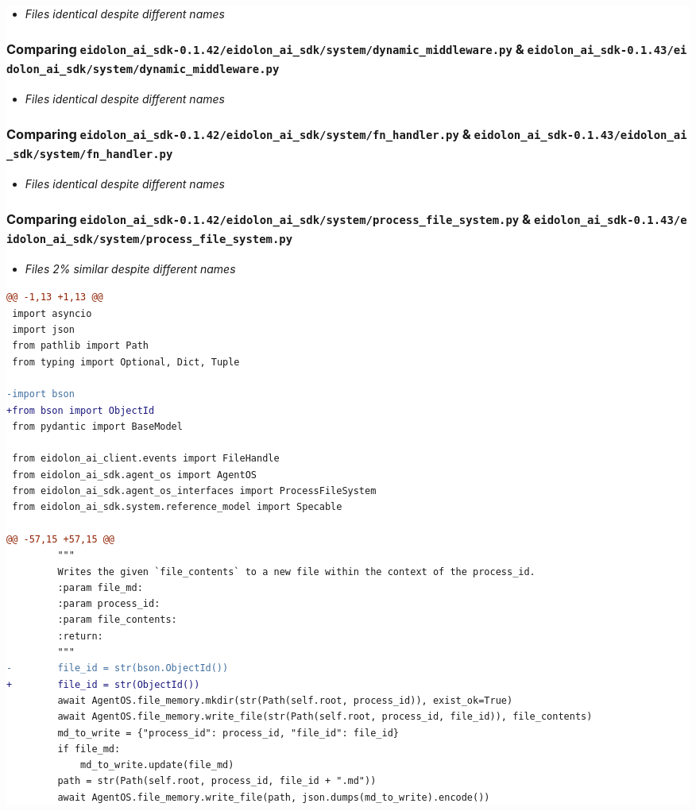  * *Files identical despite different names*

### Comparing `eidolon_ai_sdk-0.1.42/eidolon_ai_sdk/system/dynamic_middleware.py` & `eidolon_ai_sdk-0.1.43/eidolon_ai_sdk/system/dynamic_middleware.py`

 * *Files identical despite different names*

### Comparing `eidolon_ai_sdk-0.1.42/eidolon_ai_sdk/system/fn_handler.py` & `eidolon_ai_sdk-0.1.43/eidolon_ai_sdk/system/fn_handler.py`

 * *Files identical despite different names*

### Comparing `eidolon_ai_sdk-0.1.42/eidolon_ai_sdk/system/process_file_system.py` & `eidolon_ai_sdk-0.1.43/eidolon_ai_sdk/system/process_file_system.py`

 * *Files 2% similar despite different names*

```diff
@@ -1,13 +1,13 @@
 import asyncio
 import json
 from pathlib import Path
 from typing import Optional, Dict, Tuple
 
-import bson
+from bson import ObjectId
 from pydantic import BaseModel
 
 from eidolon_ai_client.events import FileHandle
 from eidolon_ai_sdk.agent_os import AgentOS
 from eidolon_ai_sdk.agent_os_interfaces import ProcessFileSystem
 from eidolon_ai_sdk.system.reference_model import Specable
 
@@ -57,15 +57,15 @@
         """
         Writes the given `file_contents` to a new file within the context of the process_id.
         :param file_md:
         :param process_id:
         :param file_contents:
         :return:
         """
-        file_id = str(bson.ObjectId())
+        file_id = str(ObjectId())
         await AgentOS.file_memory.mkdir(str(Path(self.root, process_id)), exist_ok=True)
         await AgentOS.file_memory.write_file(str(Path(self.root, process_id, file_id)), file_contents)
         md_to_write = {"process_id": process_id, "file_id": file_id}
         if file_md:
             md_to_write.update(file_md)
         path = str(Path(self.root, process_id, file_id + ".md"))
         await AgentOS.file_memory.write_file(path, json.dumps(md_to_write).encode())
```
